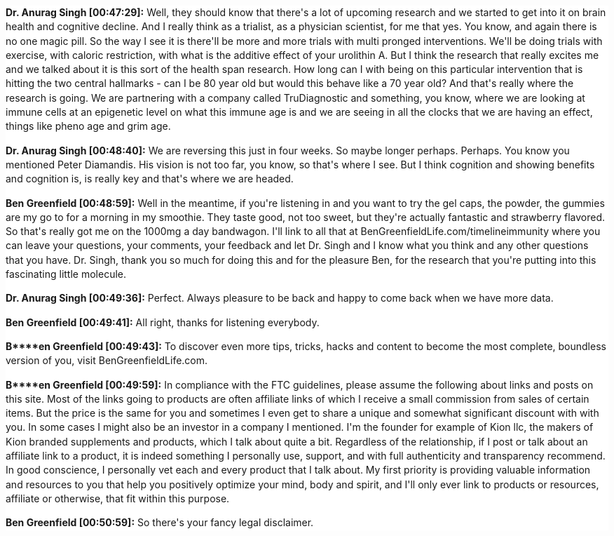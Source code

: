 **Dr. Anurag Singh [00:47:29]:** Well, they should know that there's a lot of upcoming research and we started to get into it on brain health and cognitive decline. And I really think as a trialist, as a physician scientist, for me that yes. You know, and again there is no one magic pill. So the way I see it is there'll be more and more trials with multi pronged interventions. We'll be doing trials with exercise, with caloric restriction, with what is the additive effect of your urolithin A. But I think the research that really excites me and we talked about it is this sort of the health span research. How long can I with being on this particular intervention that is hitting the two central hallmarks - can I be 80 year old but would this behave like a 70 year old? And that's really where the research is going. We are partnering with a company called TruDiagnostic and something, you know, where we are looking at immune cells at an epigenetic level on what this immune age is and we are seeing in all the clocks that we are having an effect, things like pheno age and grim age.

**Dr. Anurag Singh [00:48:40]:** We are reversing this just in four weeks. So maybe longer perhaps. Perhaps. You know you mentioned Peter Diamandis. His vision is not too far, you know, so that's where I see. But I think cognition and showing benefits and cognition is, is really key and that's where we are headed.

**Ben Greenfield [00:48:59]:** Well in the meantime, if you're listening in and you want to try the gel caps, the powder, the gummies are my go to for a morning in my smoothie. They taste good, not too sweet, but they're actually fantastic and strawberry flavored. So that's really got me on the 1000mg a day bandwagon. I'll link to all that at BenGreenfieldLife.com/timelineimmunity where you can leave your questions, your comments, your feedback and let Dr. Singh and I know what you think and any other questions that you have. Dr. Singh, thank you so much for doing this and for the pleasure Ben, for the research that you're putting into this fascinating little molecule.

**Dr. Anurag Singh [00:49:36]:** Perfect. Always pleasure to be back and happy to come back when we have more data.

**Ben Greenfield [00:49:41]:** All right, thanks for listening everybody.

**B****en Greenfield [00:49:43]:** To discover even more tips, tricks, hacks and content to become the most complete, boundless version of you, visit BenGreenfieldLife.com.

**B****en Greenfield [00:49:59]:** In compliance with the FTC guidelines, please assume the following about links and posts on this site. Most of the links going to products are often affiliate links of which I receive a small commission from sales of certain items. But the price is the same for you and sometimes I even get to share a unique and somewhat significant discount with with you. In some cases I might also be an investor in a company I mentioned. I'm the founder for example of Kion llc, the makers of Kion branded supplements and products, which I talk about quite a bit. Regardless of the relationship, if I post or talk about an affiliate link to a product, it is indeed something I personally use, support, and with full authenticity and transparency recommend. In good conscience, I personally vet each and every product that I talk about. My first priority is providing valuable information and resources to you that help you positively optimize your mind, body and spirit, and I'll only ever link to products or resources, affiliate or otherwise, that fit within this purpose.

**Ben Greenfield [00:50:59]:** So there's your fancy legal disclaimer.
